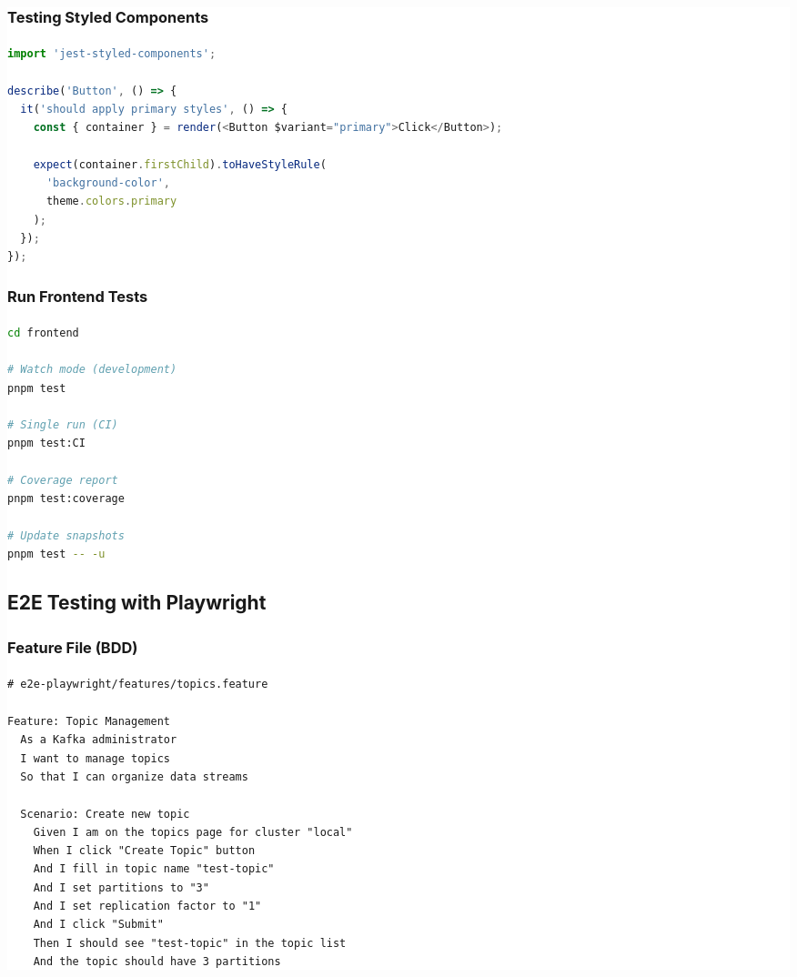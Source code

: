 ### Testing Styled Components
```typescript
import 'jest-styled-components';

describe('Button', () => {
  it('should apply primary styles', () => {
    const { container } = render(<Button $variant="primary">Click</Button>);

    expect(container.firstChild).toHaveStyleRule(
      'background-color',
      theme.colors.primary
    );
  });
});
```

### Run Frontend Tests
```bash
cd frontend

# Watch mode (development)
pnpm test

# Single run (CI)
pnpm test:CI

# Coverage report
pnpm test:coverage

# Update snapshots
pnpm test -- -u
```

## E2E Testing with Playwright

### Feature File (BDD)
```gherkin
# e2e-playwright/features/topics.feature

Feature: Topic Management
  As a Kafka administrator
  I want to manage topics
  So that I can organize data streams

  Scenario: Create new topic
    Given I am on the topics page for cluster "local"
    When I click "Create Topic" button
    And I fill in topic name "test-topic"
    And I set partitions to "3"
    And I set replication factor to "1"
    And I click "Submit"
    Then I should see "test-topic" in the topic list
    And the topic should have 3 partitions
```
